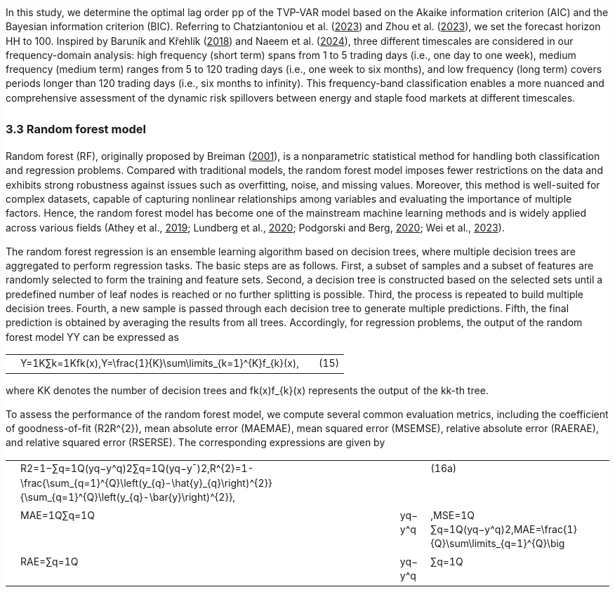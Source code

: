 In this study, we determine the optimal lag order pp of the TVP-VAR model based on the Akaike information criterion (AIC) and the Bayesian information criterion (BIC). Referring to Chatziantoniou et al. ([2023](https://arxiv.org/html/2510.24174v1#bib.bib17)) and Zhou et al. ([2023](https://arxiv.org/html/2510.24174v1#bib.bib70)), we set the forecast horizon HH to 100. Inspired by Baruník and
Křehlík ([2018](https://arxiv.org/html/2510.24174v1#bib.bib10)) and Naeem et al. ([2024](https://arxiv.org/html/2510.24174v1#bib.bib55)), three different timescales are considered in our frequency-domain analysis: high frequency (short term) spans from 1 to 5 trading days (i.e., one day to one week), medium frequency (medium term) ranges from 5 to 120 trading days (i.e., one week to six months), and low frequency (long term) covers periods longer than 120 trading days (i.e., six months to infinity). This frequency-band classification enables a more nuanced and comprehensive assessment of the dynamic risk spillovers between energy and staple food markets at different timescales.

### 3.3 Random forest model

Random forest (RF), originally proposed by Breiman ([2001](https://arxiv.org/html/2510.24174v1#bib.bib15)), is a nonparametric statistical method for handling both classification and regression problems. Compared with traditional models, the random forest model imposes fewer restrictions on the data and exhibits strong robustness against issues such as overfitting, noise, and missing values. Moreover, this method is well-suited for complex datasets, capable of capturing nonlinear relationships among variables and evaluating the importance of multiple factors. Hence, the random forest model has become one of the mainstream machine learning methods and is widely applied across various fields (Athey et al., [2019](https://arxiv.org/html/2510.24174v1#bib.bib7); Lundberg et al., [2020](https://arxiv.org/html/2510.24174v1#bib.bib54); Podgorski and Berg, [2020](https://arxiv.org/html/2510.24174v1#bib.bib58); Wei et al., [2023](https://arxiv.org/html/2510.24174v1#bib.bib64)).

The random forest regression is an ensemble learning algorithm based on decision trees, where multiple decision trees are aggregated to perform regression tasks. The basic steps are as follows. First, a subset of samples and a subset of features are randomly selected to form the training and feature sets. Second, a decision tree is constructed based on the selected sets until a predefined number of leaf nodes is reached or no further splitting is possible. Third, the process is repeated to build multiple decision trees. Fourth, a new sample is passed through each decision tree to generate multiple predictions. Fifth, the final prediction is obtained by averaging the results from all trees. Accordingly, for regression problems, the output of the random forest model YY can be expressed as

|  |  |  |  |
| --- | --- | --- | --- |
|  | Y=1K​∑k=1Kfk​(x),Y=\frac{1}{K}\sum\limits\_{k=1}^{K}f\_{k}(x), |  | (15) |

where KK denotes the number of decision trees and fk​(x)f\_{k}(x) represents the output of the kk-th tree.

To assess the performance of the random forest model, we compute several common evaluation metrics, including the coefficient of goodness-of-fit (R2R^{2}), mean absolute error (M​A​EMAE), mean squared error (M​S​EMSE), relative absolute error (R​A​ERAE), and relative squared error (R​S​ERSE). The corresponding expressions are given by

|  |  |  |  |
| --- | --- | --- | --- |
|  | R2=1−∑q=1Q(yq−y^q)2∑q=1Q(yq−y¯)2,R^{2}=1-\frac{\sum\_{q=1}^{Q}\left(y\_{q}-\hat{y}\_{q}\right)^{2}}{\sum\_{q=1}^{Q}\left(y\_{q}-\bar{y}\right)^{2}}, |  | (16a) |
|  | M​A​E=1Q​∑q=1Q|yq−y^q|,M​S​E=1Q​∑q=1Q(yq−y^q)2,MAE=\frac{1}{Q}\sum\limits\_{q=1}^{Q}\big|y\_{q}-\hat{y}\_{q}\big|,\quad MSE=\frac{1}{Q}\sum\limits\_{q=1}^{Q}\left(y\_{q}-\hat{y}\_{q}\right)^{2}, |  | (16b) |
|  | R​A​E=∑q=1Q|yq−y^q|∑q=1Q|yq−y¯|,R​S​E=∑q=1Q(yq−y^q)2∑q=1Q(yq−y¯)2,RAE=\frac{\sum\_{q=1}^{Q}\big|y\_{q}-\hat{y}\_{q}\big|}{\sum\_{q=1}^{Q}\big|y\_{q}-\bar{y}\big|},\quad RSE=\frac{\sum\_{q=1}^{Q}\left(y\_{q}-\hat{y}\_{q}\right)^{2}}{\sum\_{q=1}^{Q}\left(y\_{q}-\bar{y}\right)^{2}}, |  | (16c) |
